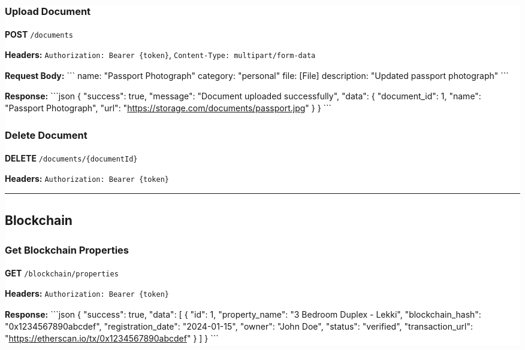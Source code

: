 ### Upload Document
**POST** `/documents`

**Headers:** `Authorization: Bearer {token}`, `Content-Type: multipart/form-data`

**Request Body:**
\`\`\`
name: "Passport Photograph"
category: "personal"
file: [File]
description: "Updated passport photograph"
\`\`\`

**Response:**
\`\`\`json
{
  "success": true,
  "message": "Document uploaded successfully",
  "data": {
    "document_id": 1,
    "name": "Passport Photograph",
    "url": "https://storage.com/documents/passport.jpg"
  }
}
\`\`\`

### Delete Document
**DELETE** `/documents/{documentId}`

**Headers:** `Authorization: Bearer {token}`

---

## Blockchain

### Get Blockchain Properties
**GET** `/blockchain/properties`

**Headers:** `Authorization: Bearer {token}`

**Response:**
\`\`\`json
{
  "success": true,
  "data": [
    {
      "id": 1,
      "property_name": "3 Bedroom Duplex - Lekki",
      "blockchain_hash": "0x1234567890abcdef",
      "registration_date": "2024-01-15",
      "owner": "John Doe",
      "status": "verified",
      "transaction_url": "https://etherscan.io/tx/0x1234567890abcdef"
    }
  ]
}
\`\`\`
